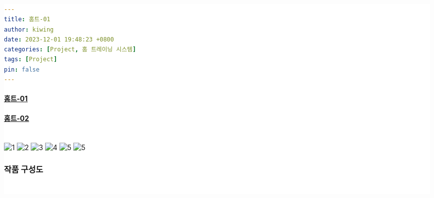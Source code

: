 ```yaml
---
title: 홈트-01
author: kiwing
date: 2023-12-01 19:48:23 +0800
categories: [Project, 홈 트레이닝 시스템]
tags: [Project]
pin: false
---
```


#### [홈트-01](https://ki-wing.github.io/posts/home1/)
#### [홈트-02](https://ki-wing.github.io/posts/home2/)

<br>

<img width="100%" alt="1" src="https://Ki-Wing.github.io/assets/img/project/home/홈트_page-0001.jpg">

<img width="100%" alt="2" src="https://Ki-Wing.github.io/assets/img/project/home/홈트_page-0002.jpg">

<img width="100%" alt="3" src="https://Ki-Wing.github.io/assets/img/project/home/홈트_page-0003.jpg">

<img width="100%" alt="4" src="https://Ki-Wing.github.io/assets/img/project/home/홈트_page-0004.jpg">

<img width="100%" alt="5" src="https://Ki-Wing.github.io/assets/img/project/home/홈트_page-00010.jpg">

<img width="100%" alt="5" src="https://Ki-Wing.github.io/assets/img/project/home/홈트_page-00011.jpg">

<br>

### 작품 구성도

<video width="640" height="360" controls>
  <source src="https://Ki-Wing.github.io/assets/videos/구성도.mp4" type="video/mp4">
</video>

<br>

[nodejs]: https://nodejs.org/
[starter]: https://github.com/cotes2020/chirpy-starter
[pages-workflow-src]: https://docs.github.com/en/pages/getting-started-with-github-pages/configuring-a-publishing-source-for-your-github-pages-site#publishing-with-a-custom-github-actions-workflow
[latest-tag]: https://github.com/cotes2020/jekyll-theme-chirpy/tags
